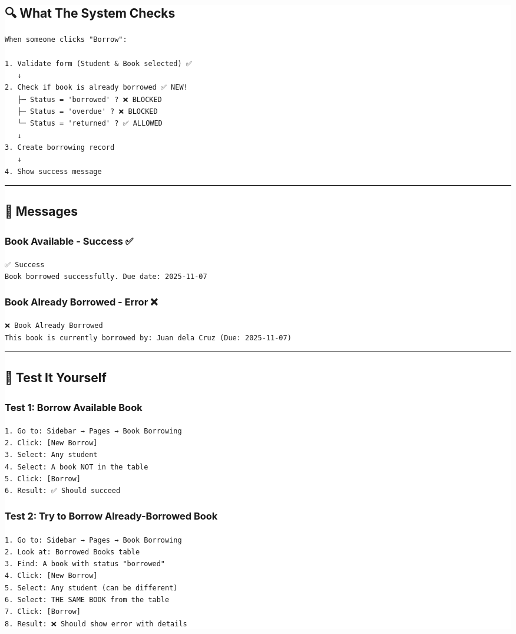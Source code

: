 
## 🔍 What The System Checks

```
When someone clicks "Borrow":

1. Validate form (Student & Book selected) ✅
   ↓
2. Check if book is already borrowed ✅ NEW!
   ├─ Status = 'borrowed' ? ❌ BLOCKED
   ├─ Status = 'overdue' ? ❌ BLOCKED
   └─ Status = 'returned' ? ✅ ALLOWED
   ↓
3. Create borrowing record
   ↓
4. Show success message
```

---

## 💬 Messages

### **Book Available - Success** ✅
```
✅ Success
Book borrowed successfully. Due date: 2025-11-07
```

### **Book Already Borrowed - Error** ❌
```
❌ Book Already Borrowed
This book is currently borrowed by: Juan dela Cruz (Due: 2025-11-07)
```

---

## 🧪 Test It Yourself

### **Test 1: Borrow Available Book**
```
1. Go to: Sidebar → Pages → Book Borrowing
2. Click: [New Borrow]
3. Select: Any student
4. Select: A book NOT in the table
5. Click: [Borrow]
6. Result: ✅ Should succeed
```

### **Test 2: Try to Borrow Already-Borrowed Book**
```
1. Go to: Sidebar → Pages → Book Borrowing
2. Look at: Borrowed Books table
3. Find: A book with status "borrowed"
4. Click: [New Borrow]
5. Select: Any student (can be different)
6. Select: THE SAME BOOK from the table
7. Click: [Borrow]
8. Result: ❌ Should show error with details
```
